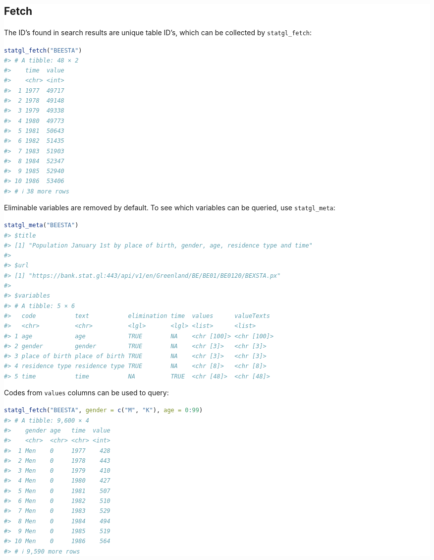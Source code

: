 ## Fetch

The ID’s found in search results are unique table ID’s, which can be
collected by `statgl_fetch`:

``` r
statgl_fetch("BEESTA")
#> # A tibble: 48 × 2
#>    time  value
#>    <chr> <int>
#>  1 1977  49717
#>  2 1978  49148
#>  3 1979  49338
#>  4 1980  49773
#>  5 1981  50643
#>  6 1982  51435
#>  7 1983  51903
#>  8 1984  52347
#>  9 1985  52940
#> 10 1986  53406
#> # ℹ 38 more rows
```

Eliminable variables are removed by default. To see which variables can
be queried, use `statgl_meta`:

``` r
statgl_meta("BEESTA")
#> $title
#> [1] "Population January 1st by place of birth, gender, age, residence type and time"
#> 
#> $url
#> [1] "https://bank.stat.gl:443/api/v1/en/Greenland/BE/BE01/BE0120/BEXSTA.px"
#> 
#> $variables
#> # A tibble: 5 × 6
#>   code           text           elimination time  values      valueTexts 
#>   <chr>          <chr>          <lgl>       <lgl> <list>      <list>     
#> 1 age            age            TRUE        NA    <chr [100]> <chr [100]>
#> 2 gender         gender         TRUE        NA    <chr [3]>   <chr [3]>  
#> 3 place of birth place of birth TRUE        NA    <chr [3]>   <chr [3]>  
#> 4 residence type residence type TRUE        NA    <chr [8]>   <chr [8]>  
#> 5 time           time           NA          TRUE  <chr [48]>  <chr [48]>
```

Codes from `values` columns can be used to query:

``` r
statgl_fetch("BEESTA", gender = c("M", "K"), age = 0:99)
#> # A tibble: 9,600 × 4
#>    gender age   time  value
#>    <chr>  <chr> <chr> <int>
#>  1 Men    0     1977    428
#>  2 Men    0     1978    443
#>  3 Men    0     1979    410
#>  4 Men    0     1980    427
#>  5 Men    0     1981    507
#>  6 Men    0     1982    510
#>  7 Men    0     1983    529
#>  8 Men    0     1984    494
#>  9 Men    0     1985    519
#> 10 Men    0     1986    564
#> # ℹ 9,590 more rows
```

